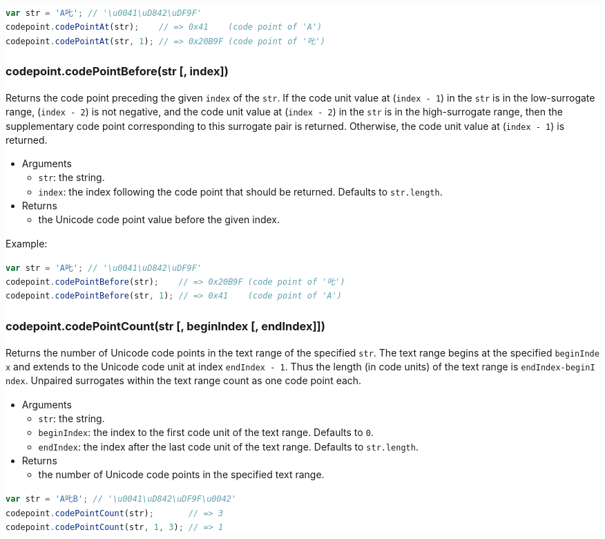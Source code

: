 ```javascript
var str = 'A𠮟'; // '\u0041\uD842\uDF9F'
codepoint.codePointAt(str);    // => 0x41    (code point of 'A')
codepoint.codePointAt(str, 1); // => 0x20B9F (code point of '𠮟')
```

### codepoint.codePointBefore(str [, index])

Returns the code point preceding the given `index` of the `str`.
If the code unit value at (`index - 1`) in the `str` is in the
low-surrogate range, (`index - 2`) is not negative, and the code unit
value at (`index - 2`) in the `str` is in the high-surrogate range,
then the supplementary code point corresponding to this surrogate pair
is returned.
Otherwise, the code unit value at (`index - 1`) is returned.

 * Arguments
   * `str`: the string.
   * `index`: the index following the code point that should be returned.
     Defaults to `str.length`.
 * Returns
   * the Unicode code point value before the given index.

Example:

```javascript
var str = 'A𠮟'; // '\u0041\uD842\uDF9F'
codepoint.codePointBefore(str);    // => 0x20B9F (code point of '𠮟')
codepoint.codePointBefore(str, 1); // => 0x41    (code point of 'A')
```

### codepoint.codePointCount(str [, beginIndex [, endIndex]])

Returns the number of Unicode code points in the text range of the specified
`str`. The text range begins at the specified `beginIndex` and extends to
the Unicode code unit at index `endIndex - 1`.
Thus the length (in code units) of the text range is `endIndex-beginIndex`.
Unpaired surrogates within the text range count as one code point each.

 * Arguments
   * `str`: the string.
   * `beginIndex`: the index to the first code unit of the text range.
     Defaults to `0`.
   * `endIndex`: the index after the last code unit of the text range.
     Defaults to `str.length`.
 * Returns
   * the number of Unicode code points in the specified text range.

```javascript
var str = 'A𠮟B'; // '\u0041\uD842\uDF9F\u0042'
codepoint.codePointCount(str);       // => 3
codepoint.codePointCount(str, 1, 3); // => 1
```
